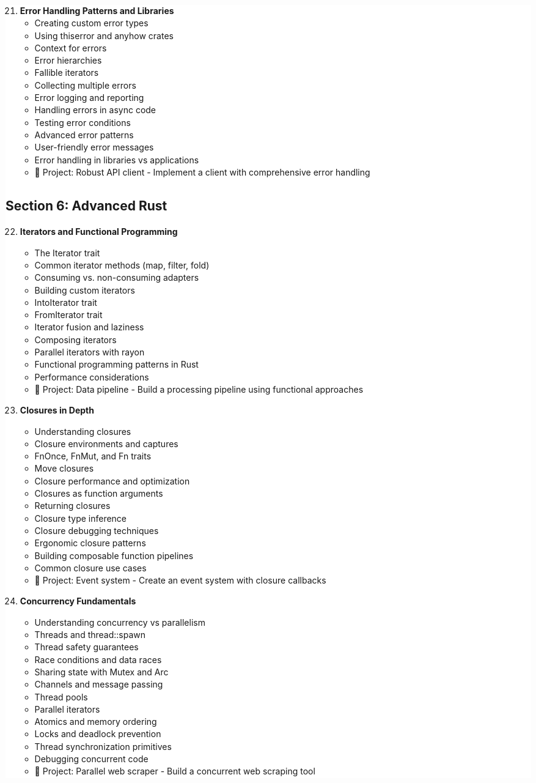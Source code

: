 21. **Error Handling Patterns and Libraries**
    - Creating custom error types
    - Using thiserror and anyhow crates
    - Context for errors
    - Error hierarchies
    - Fallible iterators
    - Collecting multiple errors
    - Error logging and reporting
    - Handling errors in async code
    - Testing error conditions
    - Advanced error patterns
    - User-friendly error messages
    - Error handling in libraries vs applications
    - 🔨 Project: Robust API client - Implement a client with comprehensive error handling

## Section 6: Advanced Rust

22. **Iterators and Functional Programming**

    - The Iterator trait
    - Common iterator methods (map, filter, fold)
    - Consuming vs. non-consuming adapters
    - Building custom iterators
    - IntoIterator trait
    - FromIterator trait
    - Iterator fusion and laziness
    - Composing iterators
    - Parallel iterators with rayon
    - Functional programming patterns in Rust
    - Performance considerations
    - 🔨 Project: Data pipeline - Build a processing pipeline using functional approaches

23. **Closures in Depth**

    - Understanding closures
    - Closure environments and captures
    - FnOnce, FnMut, and Fn traits
    - Move closures
    - Closure performance and optimization
    - Closures as function arguments
    - Returning closures
    - Closure type inference
    - Closure debugging techniques
    - Ergonomic closure patterns
    - Building composable function pipelines
    - Common closure use cases
    - 🔨 Project: Event system - Create an event system with closure callbacks

24. **Concurrency Fundamentals**

    - Understanding concurrency vs parallelism
    - Threads and thread::spawn
    - Thread safety guarantees
    - Race conditions and data races
    - Sharing state with Mutex and Arc
    - Channels and message passing
    - Thread pools
    - Parallel iterators
    - Atomics and memory ordering
    - Locks and deadlock prevention
    - Thread synchronization primitives
    - Debugging concurrent code
    - 🔨 Project: Parallel web scraper - Build a concurrent web scraping tool
